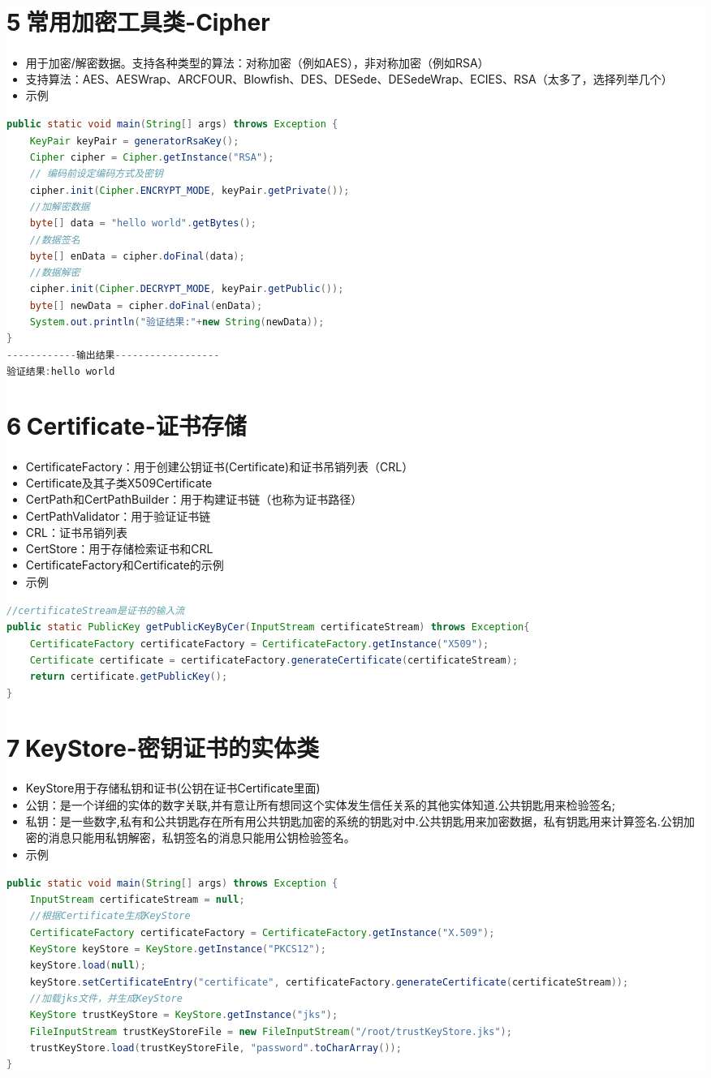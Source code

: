 # 5 常用加密工具类-Cipher
-	用于加密/解密数据。支持各种类型的算法：对称加密（例如AES），非对称加密（例如RSA）
-	支持算法：AES、AESWrap、ARCFOUR、Blowfish、DES、DESede、DESedeWrap、ECIES、RSA（太多了，选择列举几个）
-	示例
```java
public static void main(String[] args) throws Exception {
    KeyPair keyPair = generatorRsaKey();
    Cipher cipher = Cipher.getInstance("RSA");
    // 编码前设定编码方式及密钥
    cipher.init(Cipher.ENCRYPT_MODE, keyPair.getPrivate());
    //加解密数据
    byte[] data = "hello world".getBytes();
    //数据签名
    byte[] enData = cipher.doFinal(data);
    //数据解密
    cipher.init(Cipher.DECRYPT_MODE, keyPair.getPublic());
    byte[] newData = cipher.doFinal(enData);
    System.out.println("验证结果:"+new String(newData));
}
------------输出结果------------------
验证结果:hello world
```

# 6 Certificate-证书存储 
-	CertificateFactory：用于创建公钥证书(Certificate)和证书吊销列表（CRL）
-	Certificate及其子类X509Certificate
-	CertPath和CertPathBuilder：用于构建证书链（也称为证书路径）
-	CertPathValidator：用于验证证书链
-	CRL：证书吊销列表
-	CertStore：用于存储检索证书和CRL
-	CertificateFactory和Certificate的示例
-	示例
```java
//certificateStream是证书的输入流
public static PublicKey getPublicKeyByCer(InputStream certificateStream) throws Exception{
    CertificateFactory certificateFactory = CertificateFactory.getInstance("X509");
    Certificate certificate = certificateFactory.generateCertificate(certificateStream);
    return certificate.getPublicKey();
}
```

# 7 KeyStore-密钥证书的实体类
-	KeyStore用于存储私钥和证书(公钥在证书Certificate里面)
-	公钥：是一个详细的实体的数字关联,并有意让所有想同这个实体发生信任关系的其他实体知道.公共钥匙用来检验签名; 
-	私钥：是一些数字,私有和公共钥匙存在所有用公共钥匙加密的系统的钥匙对中.公共钥匙用来加密数据，私有钥匙用来计算签名.公钥加密的消息只能用私钥解密，私钥签名的消息只能用公钥检验签名。 
-	示例
```java
public static void main(String[] args) throws Exception {
    InputStream certificateStream = null;
    //根据Certificate生成KeyStore
    CertificateFactory certificateFactory = CertificateFactory.getInstance("X.509");
    KeyStore keyStore = KeyStore.getInstance("PKCS12");
    keyStore.load(null);
    keyStore.setCertificateEntry("certificate", certificateFactory.generateCertificate(certificateStream));
    //加载jks文件，并生成KeyStore
    KeyStore trustKeyStore = KeyStore.getInstance("jks");
    FileInputStream trustKeyStoreFile = new FileInputStream("/root/trustKeyStore.jks");
    trustKeyStore.load(trustKeyStoreFile, "password".toCharArray());
}
```